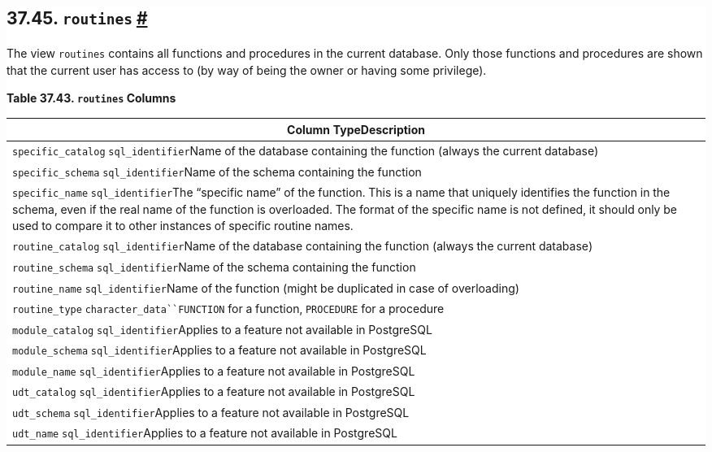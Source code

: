 ## 37.45. `routines` [#](#INFOSCHEMA-ROUTINES)

The view `routines` contains all functions and procedures in the current database. Only those functions and procedures are shown that the current user has access to (by way of being the owner or having some privilege).

**Table 37.43. `routines` Columns**

| Column TypeDescription                                                                                                                                                                                                                                                                                                                                                               |
| ------------------------------------------------------------------------------------------------------------------------------------------------------------------------------------------------------------------------------------------------------------------------------------------------------------------------------------------------------------------------------------ |
| `specific_catalog` `sql_identifier`Name of the database containing the function (always the current database)                                                                                                                                                                                                                                                                        |
| `specific_schema` `sql_identifier`Name of the schema containing the function                                                                                                                                                                                                                                                                                                         |
| `specific_name` `sql_identifier`The “specific name” of the function. This is a name that uniquely identifies the function in the schema, even if the real name of the function is overloaded. The format of the specific name is not defined, it should only be used to compare it to other instances of specific routine names.                                                     |
| `routine_catalog` `sql_identifier`Name of the database containing the function (always the current database)                                                                                                                                                                                                                                                                         |
| `routine_schema` `sql_identifier`Name of the schema containing the function                                                                                                                                                                                                                                                                                                          |
| `routine_name` `sql_identifier`Name of the function (might be duplicated in case of overloading)                                                                                                                                                                                                                                                                                     |
| `routine_type` `character_data``FUNCTION` for a function, `PROCEDURE` for a procedure                                                                                                                                                                                                                                                                                                |
| `module_catalog` `sql_identifier`Applies to a feature not available in PostgreSQL                                                                                                                                                                                                                                                                                                    |
| `module_schema` `sql_identifier`Applies to a feature not available in PostgreSQL                                                                                                                                                                                                                                                                                                     |
| `module_name` `sql_identifier`Applies to a feature not available in PostgreSQL                                                                                                                                                                                                                                                                                                       |
| `udt_catalog` `sql_identifier`Applies to a feature not available in PostgreSQL                                                                                                                                                                                                                                                                                                       |
| `udt_schema` `sql_identifier`Applies to a feature not available in PostgreSQL                                                                                                                                                                                                                                                                                                        |
| `udt_name` `sql_identifier`Applies to a feature not available in PostgreSQL                                                                                                                                                                                                                                                                                                          |